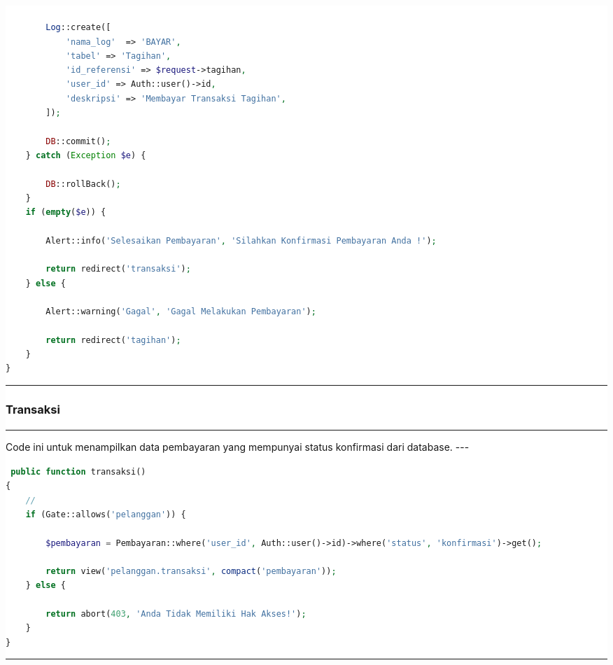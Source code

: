 ```php

        Log::create([
            'nama_log'  => 'BAYAR',
            'tabel' => 'Tagihan',
            'id_referensi' => $request->tagihan,
            'user_id' => Auth::user()->id,
            'deskripsi' => 'Membayar Transaksi Tagihan',
        ]);

        DB::commit();
    } catch (Exception $e) {

        DB::rollBack();
    }
    if (empty($e)) {

        Alert::info('Selesaikan Pembayaran', 'Silahkan Konfirmasi Pembayaran Anda !');

        return redirect('transaksi');
    } else {

        Alert::warning('Gagal', 'Gagal Melakukan Pembayaran');

        return redirect('tagihan');
    }
}
```

---

<a name="section-4"></a>

### Transaksi

---

<larecipe-card type="success" rounded>
Code ini untuk menampilkan data pembayaran yang mempunyai status konfirmasi dari database.
</larecipe-card>
---

```php
 public function transaksi()
{
    //
    if (Gate::allows('pelanggan')) {

        $pembayaran = Pembayaran::where('user_id', Auth::user()->id)->where('status', 'konfirmasi')->get();

        return view('pelanggan.transaksi', compact('pembayaran'));
    } else {

        return abort(403, 'Anda Tidak Memiliki Hak Akses!');
    }
}
```

---